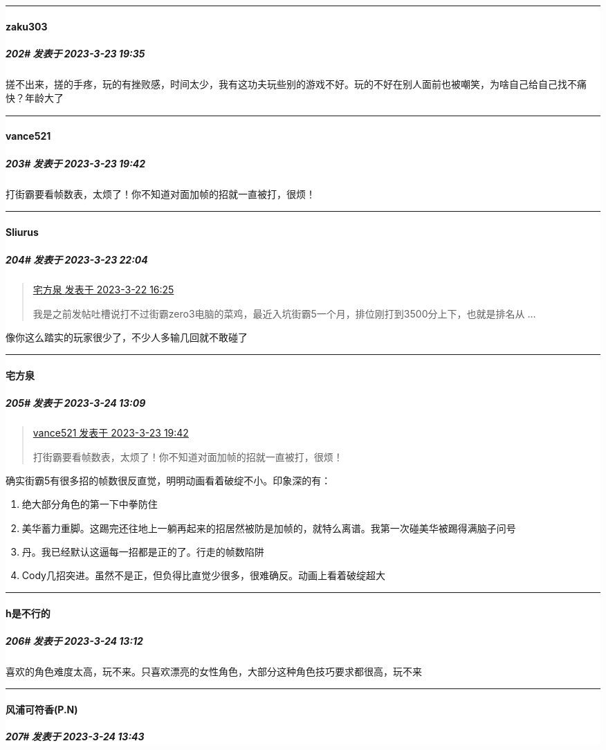 
*****

####  zaku303  
##### 202#       发表于 2023-3-23 19:35

搓不出来，搓的手疼，玩的有挫败感，时间太少，我有这功夫玩些别的游戏不好。玩的不好在别人面前也被嘲笑，为啥自己给自己找不痛快？年龄大了

*****

####  vance521  
##### 203#       发表于 2023-3-23 19:42

打街霸要看帧数表，太烦了！你不知道对面加帧的招就一直被打，很烦！


*****

####  Sliurus  
##### 204#       发表于 2023-3-23 22:04

<blockquote><a href="httphttps://bbs.saraba1st.com/2b/forum.php?mod=redirect&amp;goto=findpost&amp;pid=60182406&amp;ptid=2124232" target="_blank">宅方泉 发表于 2023-3-22 16:25</a>

我是之前发帖吐槽说打不过街霸zero3电脑的菜鸡，最近入坑街霸5一个月，排位刚打到3500分上下，也就是排名从 ...</blockquote>
像你这么踏实的玩家很少了，不少人多输几回就不敢碰了


*****

####  宅方泉  
##### 205#       发表于 2023-3-24 13:09

<blockquote><a href="httphttps://bbs.saraba1st.com/2b/forum.php?mod=redirect&amp;goto=findpost&amp;pid=60198101&amp;ptid=2124232" target="_blank">vance521 发表于 2023-3-23 19:42</a>

打街霸要看帧数表，太烦了！你不知道对面加帧的招就一直被打，很烦！</blockquote>
确实街霸5有很多招的帧数很反直觉，明明动画看着破绽不小。印象深的有：

1. 绝大部分角色的第一下中拳防住

2. 美华蓄力重脚。这踢完还往地上一躺再起来的招居然被防是加帧的，就特么离谱。我第一次碰美华被踢得满脑子问号

3. 丹。我已经默认这逼每一招都是正的了。行走的帧数陷阱

4. Cody几招突进。虽然不是正，但负得比直觉少很多，很难确反。动画上看着破绽超大


*****

####  h是不行的  
##### 206#       发表于 2023-3-24 13:12

喜欢的角色难度太高，玩不来。只喜欢漂亮的女性角色，大部分这种角色技巧要求都很高，玩不来


*****

####  风浦可符香(P.N)  
##### 207#       发表于 2023-3-24 13:43
